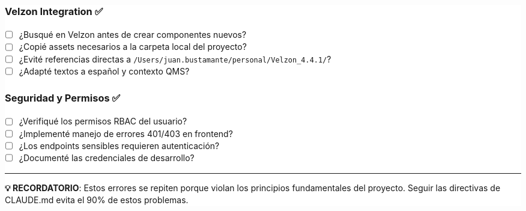 ### Velzon Integration ✅
- [ ] ¿Busqué en Velzon antes de crear componentes nuevos?
- [ ] ¿Copié assets necesarios a la carpeta local del proyecto?
- [ ] ¿Evité referencias directas a `/Users/juan.bustamante/personal/Velzon_4.4.1/`?
- [ ] ¿Adapté textos a español y contexto QMS?

### Seguridad y Permisos ✅
- [ ] ¿Verifiqué los permisos RBAC del usuario?
- [ ] ¿Implementé manejo de errores 401/403 en frontend?
- [ ] ¿Los endpoints sensibles requieren autenticación?
- [ ] ¿Documenté las credenciales de desarrollo?

---

**💡 RECORDATORIO**: Estos errores se repiten porque violan los principios fundamentales del proyecto. Seguir las directivas de CLAUDE.md evita el 90% de estos problemas.